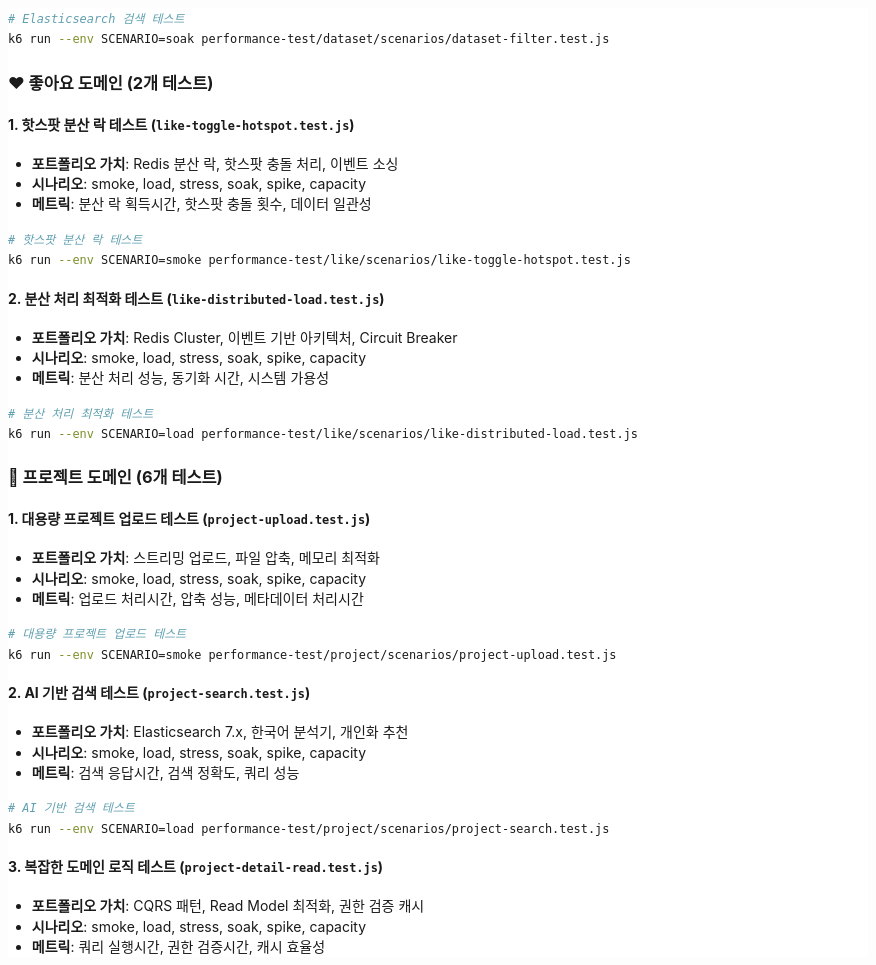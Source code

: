 ```bash
# Elasticsearch 검색 테스트
k6 run --env SCENARIO=soak performance-test/dataset/scenarios/dataset-filter.test.js
```

### ❤️ 좋아요 도메인 (2개 테스트)

#### 1. 핫스팟 분산 락 테스트 (`like-toggle-hotspot.test.js`)

- **포트폴리오 가치**: Redis 분산 락, 핫스팟 충돌 처리, 이벤트 소싱
- **시나리오**: smoke, load, stress, soak, spike, capacity
- **메트릭**: 분산 락 획득시간, 핫스팟 충돌 횟수, 데이터 일관성

```bash
# 핫스팟 분산 락 테스트
k6 run --env SCENARIO=smoke performance-test/like/scenarios/like-toggle-hotspot.test.js
```

#### 2. 분산 처리 최적화 테스트 (`like-distributed-load.test.js`)

- **포트폴리오 가치**: Redis Cluster, 이벤트 기반 아키텍처, Circuit Breaker
- **시나리오**: smoke, load, stress, soak, spike, capacity
- **메트릭**: 분산 처리 성능, 동기화 시간, 시스템 가용성

```bash
# 분산 처리 최적화 테스트
k6 run --env SCENARIO=load performance-test/like/scenarios/like-distributed-load.test.js
```

### 🚀 프로젝트 도메인 (6개 테스트)

#### 1. 대용량 프로젝트 업로드 테스트 (`project-upload.test.js`)

- **포트폴리오 가치**: 스트리밍 업로드, 파일 압축, 메모리 최적화
- **시나리오**: smoke, load, stress, soak, spike, capacity
- **메트릭**: 업로드 처리시간, 압축 성능, 메타데이터 처리시간

```bash
# 대용량 프로젝트 업로드 테스트
k6 run --env SCENARIO=smoke performance-test/project/scenarios/project-upload.test.js
```

#### 2. AI 기반 검색 테스트 (`project-search.test.js`)

- **포트폴리오 가치**: Elasticsearch 7.x, 한국어 분석기, 개인화 추천
- **시나리오**: smoke, load, stress, soak, spike, capacity
- **메트릭**: 검색 응답시간, 검색 정확도, 쿼리 성능

```bash
# AI 기반 검색 테스트
k6 run --env SCENARIO=load performance-test/project/scenarios/project-search.test.js
```

#### 3. 복잡한 도메인 로직 테스트 (`project-detail-read.test.js`)

- **포트폴리오 가치**: CQRS 패턴, Read Model 최적화, 권한 검증 캐시
- **시나리오**: smoke, load, stress, soak, spike, capacity
- **메트릭**: 쿼리 실행시간, 권한 검증시간, 캐시 효율성
